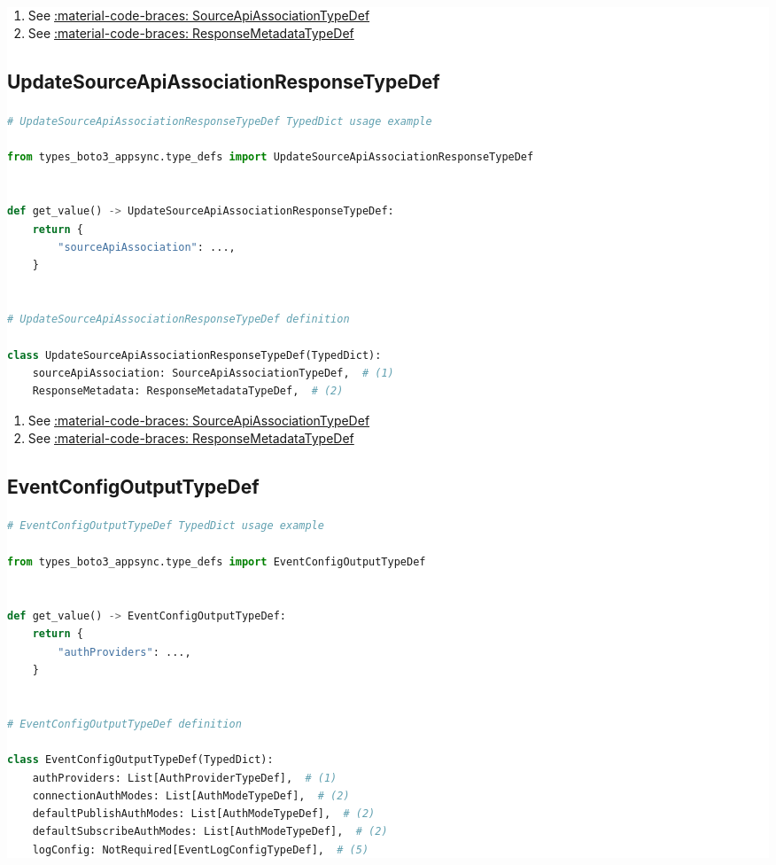 1. See [:material-code-braces: SourceApiAssociationTypeDef](./type_defs.md#sourceapiassociationtypedef)
2. See [:material-code-braces: ResponseMetadataTypeDef](./type_defs.md#responsemetadatatypedef)

## UpdateSourceApiAssociationResponseTypeDef

```python
# UpdateSourceApiAssociationResponseTypeDef TypedDict usage example

from types_boto3_appsync.type_defs import UpdateSourceApiAssociationResponseTypeDef


def get_value() -> UpdateSourceApiAssociationResponseTypeDef:
    return {
        "sourceApiAssociation": ...,
    }


# UpdateSourceApiAssociationResponseTypeDef definition

class UpdateSourceApiAssociationResponseTypeDef(TypedDict):
    sourceApiAssociation: SourceApiAssociationTypeDef,  # (1)
    ResponseMetadata: ResponseMetadataTypeDef,  # (2)
```

1. See [:material-code-braces: SourceApiAssociationTypeDef](./type_defs.md#sourceapiassociationtypedef)
2. See [:material-code-braces: ResponseMetadataTypeDef](./type_defs.md#responsemetadatatypedef)

## EventConfigOutputTypeDef

```python
# EventConfigOutputTypeDef TypedDict usage example

from types_boto3_appsync.type_defs import EventConfigOutputTypeDef


def get_value() -> EventConfigOutputTypeDef:
    return {
        "authProviders": ...,
    }


# EventConfigOutputTypeDef definition

class EventConfigOutputTypeDef(TypedDict):
    authProviders: List[AuthProviderTypeDef],  # (1)
    connectionAuthModes: List[AuthModeTypeDef],  # (2)
    defaultPublishAuthModes: List[AuthModeTypeDef],  # (2)
    defaultSubscribeAuthModes: List[AuthModeTypeDef],  # (2)
    logConfig: NotRequired[EventLogConfigTypeDef],  # (5)
```
